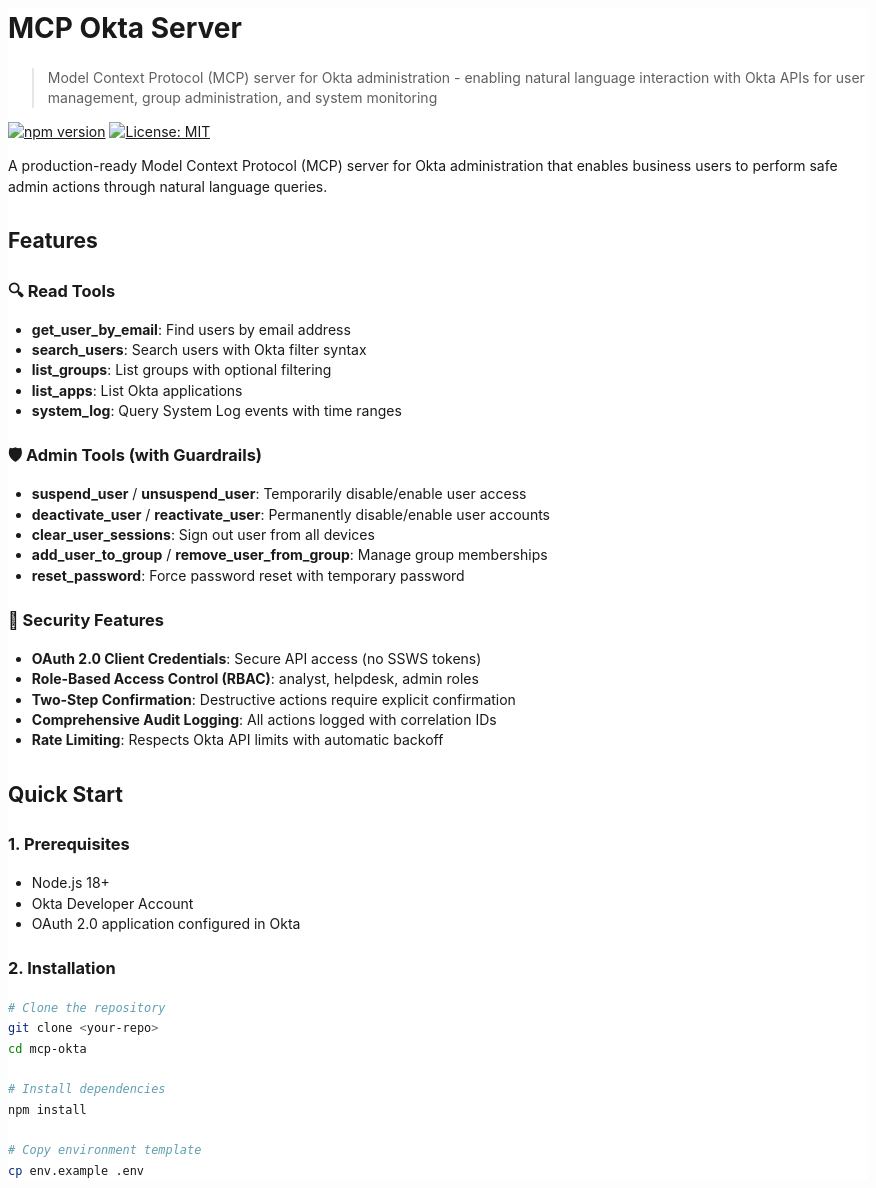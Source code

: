 # MCP Okta Server

> Model Context Protocol (MCP) server for Okta administration - enabling natural language interaction with Okta APIs for user management, group administration, and system monitoring

[![npm version](https://badge.fury.io/js/%40mcp%2Fokta.svg)](https://badge.fury.io/js/%40mcp%2Fokta)
[![License: MIT](https://img.shields.io/badge/License-MIT-yellow.svg)](https://opensource.org/licenses/MIT)

A production-ready Model Context Protocol (MCP) server for Okta administration that enables business users to perform safe admin actions through natural language queries.

## Features

### 🔍 Read Tools

- **get_user_by_email**: Find users by email address
- **search_users**: Search users with Okta filter syntax
- **list_groups**: List groups with optional filtering
- **list_apps**: List Okta applications
- **system_log**: Query System Log events with time ranges

### 🛡️ Admin Tools (with Guardrails)

- **suspend_user** / **unsuspend_user**: Temporarily disable/enable user access
- **deactivate_user** / **reactivate_user**: Permanently disable/enable user accounts
- **clear_user_sessions**: Sign out user from all devices
- **add_user_to_group** / **remove_user_from_group**: Manage group memberships
- **reset_password**: Force password reset with temporary password

### 🔐 Security Features

- **OAuth 2.0 Client Credentials**: Secure API access (no SSWS tokens)
- **Role-Based Access Control (RBAC)**: analyst, helpdesk, admin roles
- **Two-Step Confirmation**: Destructive actions require explicit confirmation
- **Comprehensive Audit Logging**: All actions logged with correlation IDs
- **Rate Limiting**: Respects Okta API limits with automatic backoff

## Quick Start

### 1. Prerequisites

- Node.js 18+
- Okta Developer Account
- OAuth 2.0 application configured in Okta

### 2. Installation

```bash
# Clone the repository
git clone <your-repo>
cd mcp-okta

# Install dependencies
npm install

# Copy environment template
cp env.example .env
```
